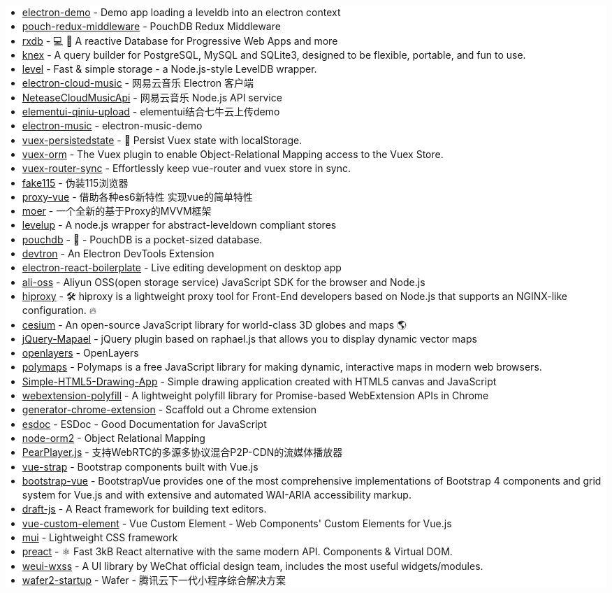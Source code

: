 - [electron-demo](https://github.com/Level/electron-demo) - Demo app loading a leveldb into an electron context
- [pouch-redux-middleware](https://github.com/yldio/pouch-redux-middleware) - PouchDB Redux Middleware
- [rxdb](https://github.com/pubkey/rxdb) - :computer: :iphone: A reactive Database for Progressive Web Apps and more
- [knex](https://github.com/tgriesser/knex) - A query builder for PostgreSQL, MySQL and SQLite3, designed to be flexible, portable, and fun to use.
- [level](https://github.com/Level/level) - Fast & simple storage - a Node.js-style LevelDB wrapper.
- [electron-cloud-music](https://github.com/disoul/electron-cloud-music) - 网易云音乐 Electron  客户端
- [NeteaseCloudMusicApi](https://github.com/Binaryify/NeteaseCloudMusicApi) - 网易云音乐 Node.js API service
- [elementui-qiniu-upload](https://github.com/artiely/elementui-qiniu-upload) - elementui结合七牛云上传demo
- [electron-music](https://github.com/artiely/electron-music) - electron-music-demo
- [vuex-persistedstate](https://github.com/robinvdvleuten/vuex-persistedstate) - 💾 Persist Vuex state with localStorage.
- [vuex-orm](https://github.com/vuex-orm/vuex-orm) - The Vuex plugin to enable Object-Relational Mapping access to the Vuex Store.
- [vuex-router-sync](https://github.com/vuejs/vuex-router-sync) - Effortlessly keep vue-router and vuex store in sync.
- [fake115](https://github.com/kkHAIKE/fake115) - 伪装115浏览器
- [proxy-vue](https://github.com/callmedadaxin/proxy-vue) - 借助各种es6新特性 实现vue的简单特性
- [moer](https://github.com/ShirasawaSama/moer) - 一个全新的基于Proxy的MVVM框架
- [levelup](https://github.com/Level/levelup) - A node.js wrapper for abstract-leveldown compliant stores
- [pouchdb](https://github.com/pouchdb/pouchdb) - :koala: - PouchDB is a pocket-sized database.
- [devtron](https://github.com/electron/devtron) - An Electron DevTools Extension
- [electron-react-boilerplate](https://github.com/chentsulin/electron-react-boilerplate) - Live editing development on desktop app
- [ali-oss](https://github.com/ali-sdk/ali-oss) - Aliyun OSS(open storage service) JavaScript SDK for the browser and Node.js
- [hiproxy](https://github.com/hiproxy/hiproxy) - 🛠 hiproxy is a lightweight proxy tool for Front-End developers based on Node.js that supports an NGINX-like configuration. 🔥
- [cesium](https://github.com/AnalyticalGraphicsInc/cesium) - An open-source JavaScript library for world-class 3D globes and maps :earth_americas:
- [jQuery-Mapael](https://github.com/neveldo/jQuery-Mapael) - jQuery plugin based on raphael.js that allows you to display dynamic vector maps
- [openlayers](https://github.com/openlayers/openlayers) - OpenLayers
- [polymaps](https://github.com/simplegeo/polymaps) - Polymaps is a free JavaScript library for making dynamic, interactive maps in modern web browsers.
- [Simple-HTML5-Drawing-App](https://github.com/williammalone/Simple-HTML5-Drawing-App) - Simple drawing application created with HTML5 canvas and JavaScript
- [webextension-polyfill](https://github.com/mozilla/webextension-polyfill) - A lightweight polyfill library for Promise-based WebExtension APIs in Chrome
- [generator-chrome-extension](https://github.com/yeoman/generator-chrome-extension) - Scaffold out a Chrome extension
- [esdoc](https://github.com/esdoc/esdoc) - ESDoc - Good Documentation for JavaScript
- [node-orm2](https://github.com/dresende/node-orm2) - Object Relational Mapping
- [PearPlayer.js](https://github.com/PearInc/PearPlayer.js) - 支持WebRTC的多源多协议混合P2P-CDN的流媒体播放器
- [vue-strap](https://github.com/yuche/vue-strap) - Bootstrap components built with Vue.js
- [bootstrap-vue](https://github.com/bootstrap-vue/bootstrap-vue) - BootstrapVue provides one of the most comprehensive implementations of Bootstrap 4 components and grid system for Vue.js and with extensive and automated WAI-ARIA accessibility markup.
- [draft-js](https://github.com/facebook/draft-js) - A React framework for building text editors.
- [vue-custom-element](https://github.com/karol-f/vue-custom-element) - Vue Custom Element - Web Components' Custom Elements for Vue.js
- [mui](https://github.com/muicss/mui) - Lightweight CSS framework
- [preact](https://github.com/developit/preact) - ⚛️ Fast 3kB React alternative with the same modern API. Components & Virtual DOM.
- [weui-wxss](https://github.com/Tencent/weui-wxss) - A UI library by WeChat official design team, includes the most useful widgets/modules.
- [wafer2-startup](https://github.com/tencentyun/wafer2-startup) - Wafer - 腾讯云下一代小程序综合解决方案